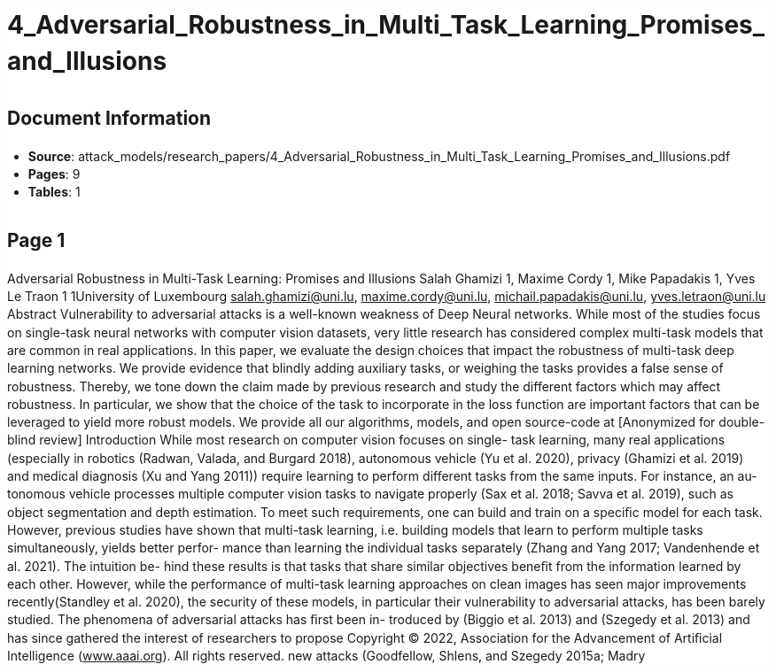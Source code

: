 # 4_Adversarial_Robustness_in_Multi_Task_Learning_Promises_and_Illusions

## Document Information

- **Source**: attack_models/research_papers/4_Adversarial_Robustness_in_Multi_Task_Learning_Promises_and_Illusions.pdf
- **Pages**: 9
- **Tables**: 1



## Page 1

Adversarial Robustness in Multi-Task Learning: Promises and Illusions
Salah Ghamizi 1, Maxime Cordy 1, Mike Papadakis 1, Yves Le Traon 1
1University of Luxembourg
salah.ghamizi@uni.lu, maxime.cordy@uni.lu, michail.papadakis@uni.lu, yves.letraon@uni.lu
Abstract
Vulnerability to adversarial attacks is a well-known weakness
of Deep Neural networks. While most of the studies focus
on single-task neural networks with computer vision datasets,
very little research has considered complex multi-task models
that are common in real applications. In this paper, we evaluate
the design choices that impact the robustness of multi-task
deep learning networks. We provide evidence that blindly
adding auxiliary tasks, or weighing the tasks provides a false
sense of robustness. Thereby, we tone down the claim made
by previous research and study the different factors which may
affect robustness. In particular, we show that the choice of the
task to incorporate in the loss function are important factors
that can be leveraged to yield more robust models.
We provide all our algorithms, models, and open source-code
at [Anonymized for double-blind review]
Introduction
While most research on computer vision focuses on single-
task learning, many real applications (especially in robotics
(Radwan, Valada, and Burgard 2018), autonomous vehicle
(Yu et al. 2020), privacy (Ghamizi et al. 2019) and medical
diagnosis (Xu and Yang 2011)) require learning to perform
different tasks from the same inputs. For instance, an au-
tonomous vehicle processes multiple computer vision tasks
to navigate properly (Sax et al. 2018; Savva et al. 2019), such
as object segmentation and depth estimation.
To meet such requirements, one can build and train on a
speciﬁc model for each task. However, previous studies have
shown that multi-task learning, i.e. building models that learn
to perform multiple tasks simultaneously, yields better perfor-
mance than learning the individual tasks separately (Zhang
and Yang 2017; Vandenhende et al. 2021). The intuition be-
hind these results is that tasks that share similar objectives
beneﬁt from the information learned by each other. However,
while the performance of multi-task learning approaches on
clean images has seen major improvements recently(Standley
et al. 2020), the security of these models, in particular their
vulnerability to adversarial attacks, has been barely studied.
The phenomena of adversarial attacks has ﬁrst been in-
troduced by (Biggio et al. 2013) and (Szegedy et al. 2013)
and has since gathered the interest of researchers to propose
Copyright © 2022, Association for the Advancement of Artiﬁcial
Intelligence (www.aaai.org). All rights reserved.
new attacks (Goodfellow, Shlens, and Szegedy 2015a; Madry